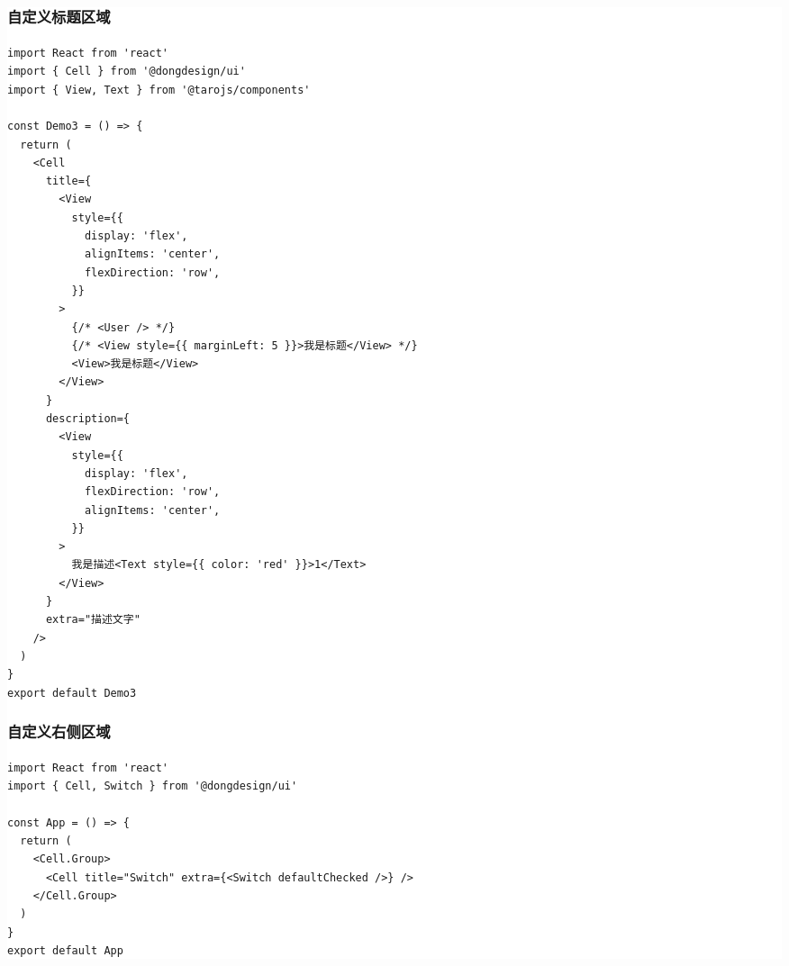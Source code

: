 ### 自定义标题区域

```tsx
import React from 'react'
import { Cell } from '@dongdesign/ui'
import { View, Text } from '@tarojs/components'

const Demo3 = () => {
  return (
    <Cell
      title={
        <View
          style={{
            display: 'flex',
            alignItems: 'center',
            flexDirection: 'row',
          }}
        >
          {/* <User /> */}
          {/* <View style={{ marginLeft: 5 }}>我是标题</View> */}
          <View>我是标题</View>
        </View>
      }
      description={
        <View
          style={{
            display: 'flex',
            flexDirection: 'row',
            alignItems: 'center',
          }}
        >
          我是描述<Text style={{ color: 'red' }}>1</Text>
        </View>
      }
      extra="描述文字"
    />
  )
}
export default Demo3

```

### 自定义右侧区域

```tsx
import React from 'react'
import { Cell, Switch } from '@dongdesign/ui'

const App = () => {
  return (
    <Cell.Group>
      <Cell title="Switch" extra={<Switch defaultChecked />} />
    </Cell.Group>
  )
}
export default App

```
